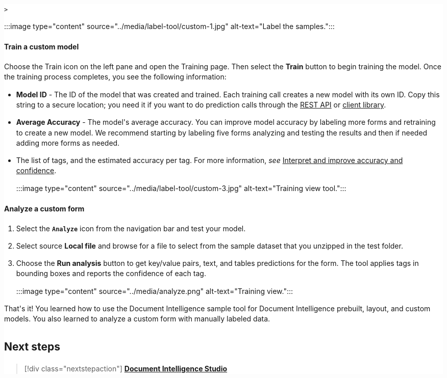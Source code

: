     >

  :::image type="content" source="../media/label-tool/custom-1.jpg" alt-text="Label the samples.":::

#### Train a custom model

Choose the Train icon on the left pane and open the Training page. Then select the **Train** button to begin training the model. Once the training process completes, you see the following information:

* **Model ID** - The ID of the model that was created and trained. Each training call creates a new model with its own ID. Copy this string to a secure location; you need it if you want to do prediction calls through the [REST API](./get-started-sdks-rest-api.md?pivots=programming-language-rest-api) or [client library](./get-started-sdks-rest-api.md).

* **Average Accuracy** - The model's average accuracy. You can improve model accuracy by labeling more forms and retraining to create a new model. We recommend starting by labeling five forms analyzing and testing the results and then if needed adding more forms as needed.
* The list of tags, and the estimated accuracy per tag. For more information, _see_ [Interpret and improve accuracy and confidence](../concept-accuracy-confidence.md).

    :::image type="content" source="../media/label-tool/custom-3.jpg" alt-text="Training view tool.":::

#### Analyze a custom form

1. Select the **`Analyze`** icon from the navigation bar and test your model.

1. Select source **Local file** and  browse for a file to select from the sample dataset that you unzipped in the test folder.

1. Choose the **Run analysis** button to get key/value pairs, text, and tables predictions for the form. The tool applies tags in bounding boxes and reports the confidence of each tag.

   :::image type="content" source="../media/analyze.png" alt-text="Training view.":::

That's it! You learned how to use the Document Intelligence sample tool for Document Intelligence prebuilt, layout, and custom models. You also learned to analyze a custom form with manually labeled data.

## Next steps

>[!div class="nextstepaction"]
> [**Document Intelligence Studio**](https://formrecognizer.appliedai.azure.com/studio)
